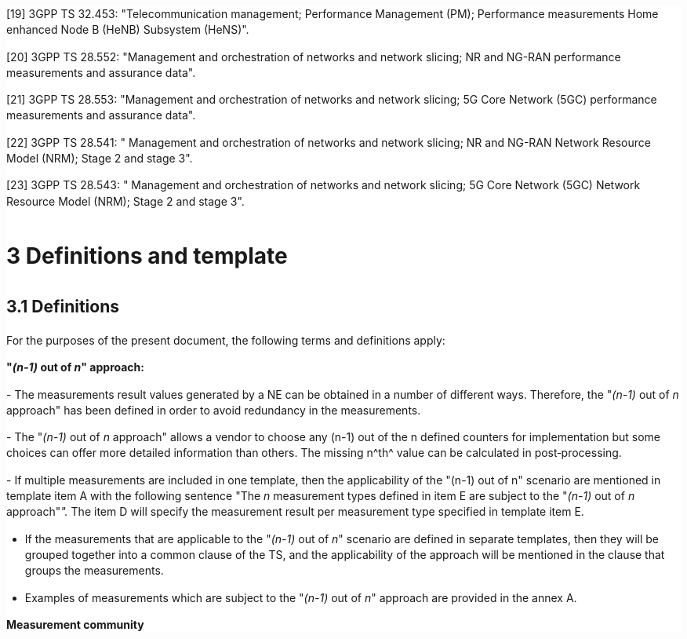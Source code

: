 \[19\] 3GPP TS 32.453: \"Telecommunication management; Performance
Management (PM); Performance measurements Home enhanced Node B (HeNB)
Subsystem (HeNS)".

\[20\] 3GPP TS 28.552: \"Management and orchestration of networks and
network slicing; NR and NG-RAN performance measurements and assurance
data\".

\[21\] 3GPP TS 28.553: \"Management and orchestration of networks and
network slicing; 5G Core Network (5GC) performance measurements and
assurance data\".

\[22\] 3GPP TS 28.541: \" Management and orchestration of networks and
network slicing; NR and NG-RAN Network Resource Model (NRM); Stage 2 and
stage 3\".

\[23\] 3GPP TS 28.543: \" Management and orchestration of networks and
network slicing; 5G Core Network (5GC) Network Resource Model (NRM);
Stage 2 and stage 3\".

3 Definitions and template
==========================

3.1 Definitions
---------------

For the purposes of the present document, the following terms and
definitions apply:

**\"*(n-1)* out of *n*\" approach:**

\- The measurements result values generated by a NE can be obtained in a
number of different ways. Therefore, the \"*(n-1)* out of *n* approach\"
has been defined in order to avoid redundancy in the measurements.

\- The \"*(n-1)* out of *n* approach\" allows a vendor to choose any
(n-1) out of the n defined counters for implementation but some choices
can offer more detailed information than others. The missing n^th^ value
can be calculated in post‑processing.

\- If multiple measurements are included in one template, then the
applicability of the \"(n-1) out of n\" scenario are mentioned in
template item A with the following sentence \"The *n* measurement types
defined in item E are subject to the \"*(n-1)* out of *n*
approach\"*\".* The item D will specify the measurement result per
measurement type specified in template item E.

-   If the measurements that are applicable to the \"*(n-1)* out of
    *n*\" scenario are defined in separate templates, then they will be
    grouped together into a common clause of the TS, and the
    applicability of the approach will be mentioned in the clause that
    groups the measurements.

-   Examples of measurements which are subject to the \"*(n-1)* out of
    *n*\" approach are provided in the annex A.

**Measurement community**
